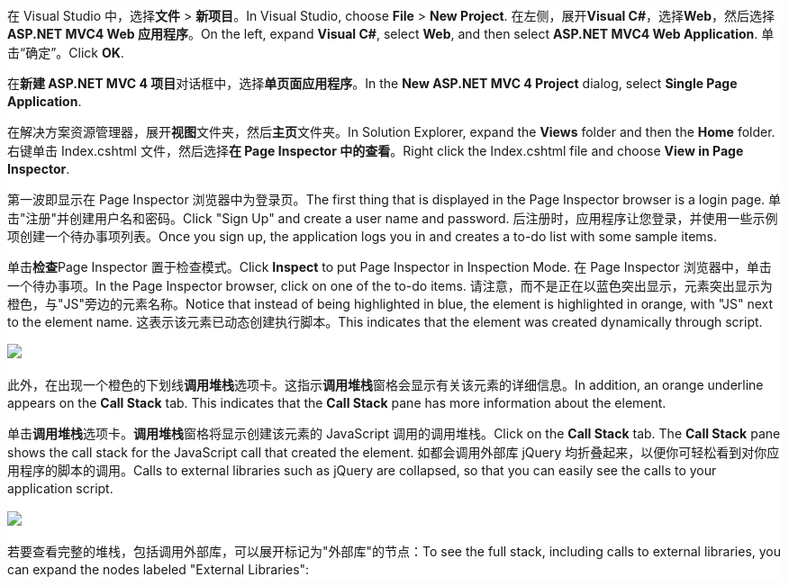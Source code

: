 
<span data-ttu-id="ad5f6-248">在 Visual Studio 中，选择**文件** &gt; **新项目**。</span><span class="sxs-lookup"><span data-stu-id="ad5f6-248">In Visual Studio, choose **File** &gt; **New Project**.</span></span> <span data-ttu-id="ad5f6-249">在左侧，展开**Visual C#**，选择**Web**，然后选择**ASP.NET MVC4 Web 应用程序**。</span><span class="sxs-lookup"><span data-stu-id="ad5f6-249">On the left, expand **Visual C#**, select **Web**, and then select **ASP.NET MVC4 Web Application**.</span></span> <span data-ttu-id="ad5f6-250">单击“确定”。</span><span class="sxs-lookup"><span data-stu-id="ad5f6-250">Click **OK**.</span></span>

<span data-ttu-id="ad5f6-251">在**新建 ASP.NET MVC 4 项目**对话框中，选择**单页面应用程序**。</span><span class="sxs-lookup"><span data-stu-id="ad5f6-251">In the **New ASP.NET MVC 4 Project** dialog, select **Single Page Application**.</span></span>

<span data-ttu-id="ad5f6-252">在解决方案资源管理器，展开**视图**文件夹，然后**主页**文件夹。</span><span class="sxs-lookup"><span data-stu-id="ad5f6-252">In Solution Explorer, expand the **Views** folder and then the **Home** folder.</span></span> <span data-ttu-id="ad5f6-253">右键单击 Index.cshtml 文件，然后选择**在 Page Inspector 中的查看**。</span><span class="sxs-lookup"><span data-stu-id="ad5f6-253">Right click the Index.cshtml file and choose **View in Page Inspector**.</span></span>

<span data-ttu-id="ad5f6-254">第一波即显示在 Page Inspector 浏览器中为登录页。</span><span class="sxs-lookup"><span data-stu-id="ad5f6-254">The first thing that is displayed in the Page Inspector browser is a login page.</span></span> <span data-ttu-id="ad5f6-255">单击"注册"并创建用户名和密码。</span><span class="sxs-lookup"><span data-stu-id="ad5f6-255">Click "Sign Up" and create a user name and password.</span></span> <span data-ttu-id="ad5f6-256">后注册时，应用程序让您登录，并使用一些示例项创建一个待办事项列表。</span><span class="sxs-lookup"><span data-stu-id="ad5f6-256">Once you sign up, the application logs you in and creates a to-do list with some sample items.</span></span>

<span data-ttu-id="ad5f6-257">单击**检查**Page Inspector 置于检查模式。</span><span class="sxs-lookup"><span data-stu-id="ad5f6-257">Click **Inspect** to put Page Inspector in Inspection Mode.</span></span> <span data-ttu-id="ad5f6-258">在 Page Inspector 浏览器中，单击一个待办事项。</span><span class="sxs-lookup"><span data-stu-id="ad5f6-258">In the Page Inspector browser, click on one of the to-do items.</span></span> <span data-ttu-id="ad5f6-259">请注意，而不是正在以蓝色突出显示，元素突出显示为橙色，与"JS"旁边的元素名称。</span><span class="sxs-lookup"><span data-stu-id="ad5f6-259">Notice that instead of being highlighted in blue, the element is highlighted in orange, with "JS" next to the element name.</span></span> <span data-ttu-id="ad5f6-260">这表示该元素已动态创建执行脚本。</span><span class="sxs-lookup"><span data-stu-id="ad5f6-260">This indicates that the element was created dynamically through script.</span></span>

![](using-page-inspector-in-aspnet-mvc/_static/image44.png)

<span data-ttu-id="ad5f6-261">此外，在出现一个橙色的下划线**调用堆栈**选项卡。这指示**调用堆栈**窗格会显示有关该元素的详细信息。</span><span class="sxs-lookup"><span data-stu-id="ad5f6-261">In addition, an orange underline appears on the **Call Stack** tab. This indicates that the **Call Stack** pane has more information about the element.</span></span>

<span data-ttu-id="ad5f6-262">单击**调用堆栈**选项卡。**调用堆栈**窗格将显示创建该元素的 JavaScript 调用的调用堆栈。</span><span class="sxs-lookup"><span data-stu-id="ad5f6-262">Click on the **Call Stack** tab. The **Call Stack** pane shows the call stack for the JavaScript call that created the element.</span></span> <span data-ttu-id="ad5f6-263">如都会调用外部库 jQuery 均折叠起来，以便你可轻松看到对你应用程序的脚本的调用。</span><span class="sxs-lookup"><span data-stu-id="ad5f6-263">Calls to external libraries such as jQuery are collapsed, so that you can easily see the calls to your application script.</span></span>

![](using-page-inspector-in-aspnet-mvc/_static/image46.png)

<span data-ttu-id="ad5f6-264">若要查看完整的堆栈，包括调用外部库，可以展开标记为"外部库"的节点：</span><span class="sxs-lookup"><span data-stu-id="ad5f6-264">To see the full stack, including calls to external libraries, you can expand the nodes labeled "External Libraries":</span></span>
